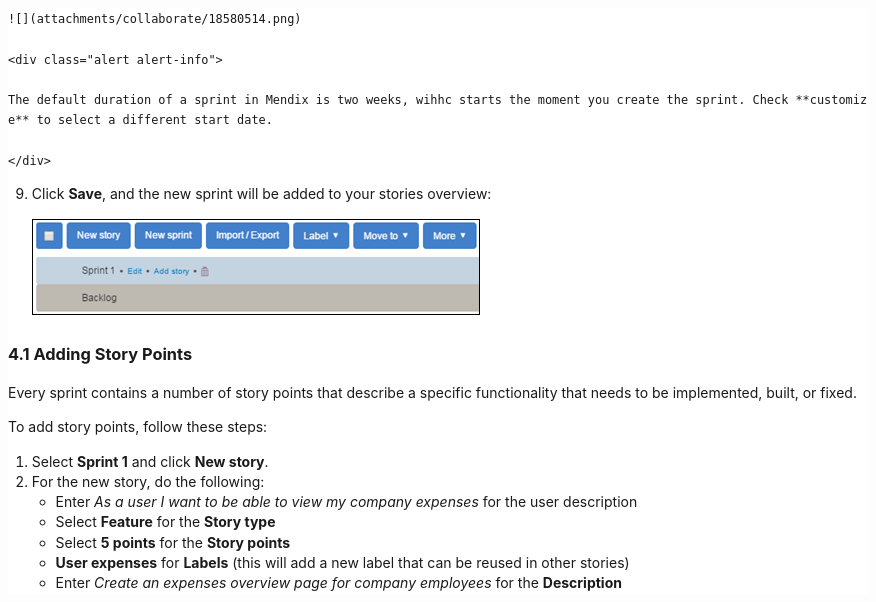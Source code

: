     ![](attachments/collaborate/18580514.png)

    <div class="alert alert-info">

    The default duration of a sprint in Mendix is two weeks, wihhc starts the moment you create the sprint. Check **customize** to select a different start date.

    </div>
9. Click **Save**, and the new sprint will be added to your stories overview:

    ![](attachments/collaborate/18580513.png)

### 4.1 Adding Story Points

Every sprint contains a number of story points that describe a specific functionality that needs to be implemented, built, or fixed.

To add story points, follow these steps:

1. Select **Sprint 1** and click **New story**.
2. For the new story, do the following:
    * Enter *As a user I want to be able to view my company expenses* for the user description
    * Select **Feature** for the **Story type**
    * Select **5 points** for the **Story points**
    * **User expenses** for **Labels** (this will add a new label that can be reused in other stories)
    * Enter *Create an expenses overview page for company employees* for the **Description**
